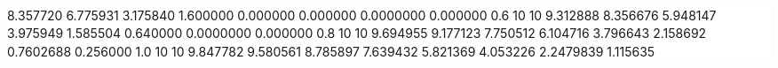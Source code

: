    <td style="text-align:right;"> 8.357720 </td>
   <td style="text-align:right;"> 6.775931 </td>
   <td style="text-align:right;"> 3.175840 </td>
   <td style="text-align:right;"> 1.600000 </td>
   <td style="text-align:right;"> 0.000000 </td>
   <td style="text-align:right;"> 0.000000 </td>
   <td style="text-align:right;"> 0.0000000 </td>
   <td style="text-align:right;"> 0.000000 </td>
  </tr>
  <tr>
   <td style="text-align:right;"> 0.6 </td>
   <td style="text-align:right;"> 10 </td>
   <td style="text-align:right;"> 10 </td>
   <td style="text-align:right;"> 9.312888 </td>
   <td style="text-align:right;"> 8.356676 </td>
   <td style="text-align:right;"> 5.948147 </td>
   <td style="text-align:right;"> 3.975949 </td>
   <td style="text-align:right;"> 1.585504 </td>
   <td style="text-align:right;"> 0.640000 </td>
   <td style="text-align:right;"> 0.0000000 </td>
   <td style="text-align:right;"> 0.000000 </td>
  </tr>
  <tr>
   <td style="text-align:right;"> 0.8 </td>
   <td style="text-align:right;"> 10 </td>
   <td style="text-align:right;"> 10 </td>
   <td style="text-align:right;"> 9.694955 </td>
   <td style="text-align:right;"> 9.177123 </td>
   <td style="text-align:right;"> 7.750512 </td>
   <td style="text-align:right;"> 6.104716 </td>
   <td style="text-align:right;"> 3.796643 </td>
   <td style="text-align:right;"> 2.158692 </td>
   <td style="text-align:right;"> 0.7602688 </td>
   <td style="text-align:right;"> 0.256000 </td>
  </tr>
  <tr>
   <td style="text-align:right;"> 1.0 </td>
   <td style="text-align:right;"> 10 </td>
   <td style="text-align:right;"> 10 </td>
   <td style="text-align:right;"> 9.847782 </td>
   <td style="text-align:right;"> 9.580561 </td>
   <td style="text-align:right;"> 8.785897 </td>
   <td style="text-align:right;"> 7.639432 </td>
   <td style="text-align:right;"> 5.821369 </td>
   <td style="text-align:right;"> 4.053226 </td>
   <td style="text-align:right;"> 2.2479839 </td>
   <td style="text-align:right;"> 1.115635 </td>
  </tr>
</tbody>
</table>
